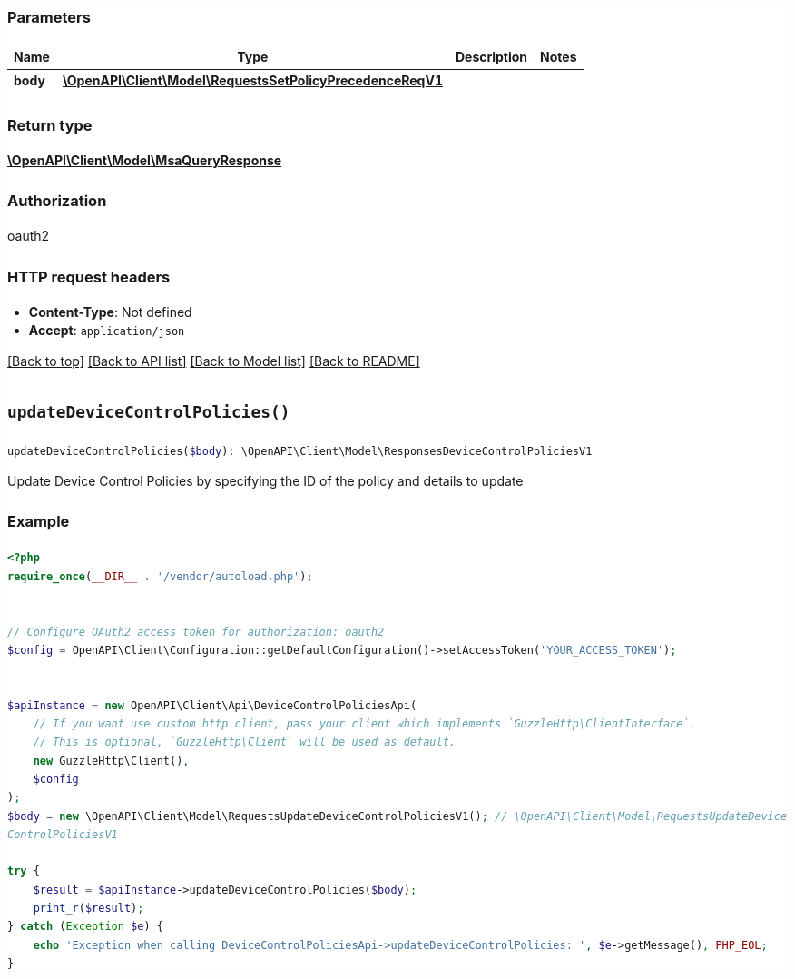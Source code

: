 
### Parameters

Name | Type | Description  | Notes
------------- | ------------- | ------------- | -------------
 **body** | [**\OpenAPI\Client\Model\RequestsSetPolicyPrecedenceReqV1**](../Model/RequestsSetPolicyPrecedenceReqV1.md)|  |

### Return type

[**\OpenAPI\Client\Model\MsaQueryResponse**](../Model/MsaQueryResponse.md)

### Authorization

[oauth2](../../README.md#oauth2)

### HTTP request headers

- **Content-Type**: Not defined
- **Accept**: `application/json`

[[Back to top]](#) [[Back to API list]](../../README.md#endpoints)
[[Back to Model list]](../../README.md#models)
[[Back to README]](../../README.md)

## `updateDeviceControlPolicies()`

```php
updateDeviceControlPolicies($body): \OpenAPI\Client\Model\ResponsesDeviceControlPoliciesV1
```

Update Device Control Policies by specifying the ID of the policy and details to update

### Example

```php
<?php
require_once(__DIR__ . '/vendor/autoload.php');


// Configure OAuth2 access token for authorization: oauth2
$config = OpenAPI\Client\Configuration::getDefaultConfiguration()->setAccessToken('YOUR_ACCESS_TOKEN');


$apiInstance = new OpenAPI\Client\Api\DeviceControlPoliciesApi(
    // If you want use custom http client, pass your client which implements `GuzzleHttp\ClientInterface`.
    // This is optional, `GuzzleHttp\Client` will be used as default.
    new GuzzleHttp\Client(),
    $config
);
$body = new \OpenAPI\Client\Model\RequestsUpdateDeviceControlPoliciesV1(); // \OpenAPI\Client\Model\RequestsUpdateDeviceControlPoliciesV1

try {
    $result = $apiInstance->updateDeviceControlPolicies($body);
    print_r($result);
} catch (Exception $e) {
    echo 'Exception when calling DeviceControlPoliciesApi->updateDeviceControlPolicies: ', $e->getMessage(), PHP_EOL;
}
```
